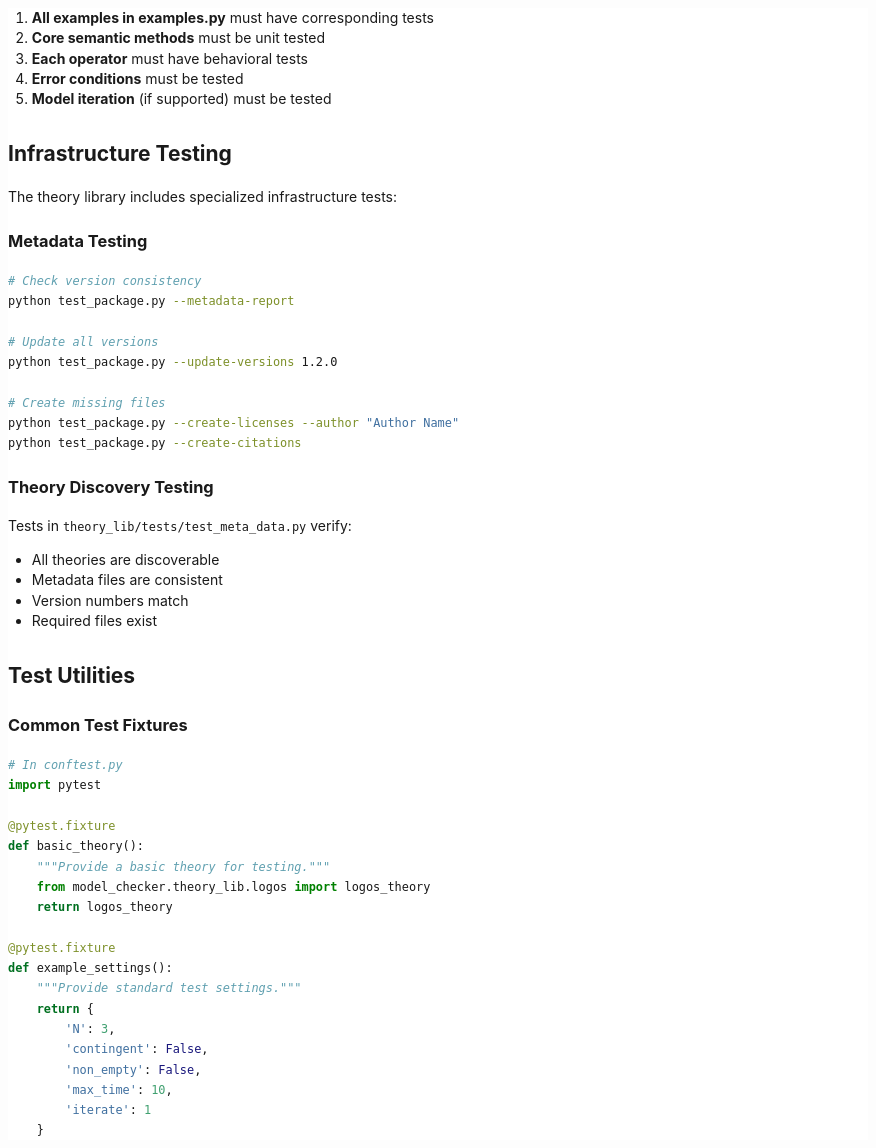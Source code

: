 1. **All examples in examples.py** must have corresponding tests
2. **Core semantic methods** must be unit tested
3. **Each operator** must have behavioral tests
4. **Error conditions** must be tested
5. **Model iteration** (if supported) must be tested

## Infrastructure Testing

The theory library includes specialized infrastructure tests:

### Metadata Testing

```bash
# Check version consistency
python test_package.py --metadata-report

# Update all versions
python test_package.py --update-versions 1.2.0

# Create missing files
python test_package.py --create-licenses --author "Author Name"
python test_package.py --create-citations
```

### Theory Discovery Testing

Tests in `theory_lib/tests/test_meta_data.py` verify:
- All theories are discoverable
- Metadata files are consistent
- Version numbers match
- Required files exist

## Test Utilities

### Common Test Fixtures

```python
# In conftest.py
import pytest

@pytest.fixture
def basic_theory():
    """Provide a basic theory for testing."""
    from model_checker.theory_lib.logos import logos_theory
    return logos_theory

@pytest.fixture
def example_settings():
    """Provide standard test settings."""
    return {
        'N': 3,
        'contingent': False,
        'non_empty': False,
        'max_time': 10,
        'iterate': 1
    }
```
